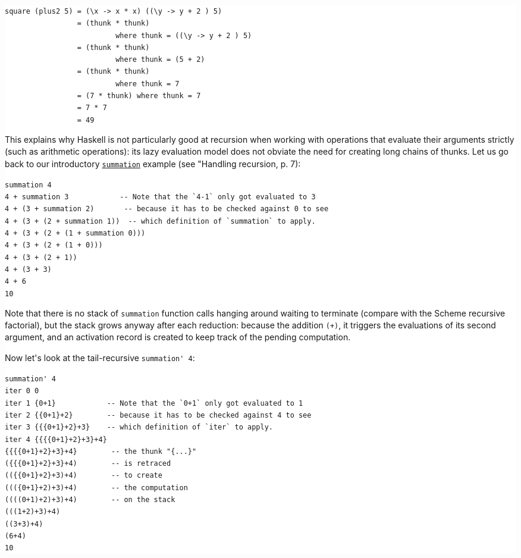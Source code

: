 ~~~~~~~~{.haskell}
square (plus2 5) = (\x -> x * x) ((\y -> y + 2 ) 5)
                 = (thunk * thunk) 
                          where thunk = ((\y -> y + 2 ) 5)
                 = (thunk * thunk)
                          where thunk = (5 + 2)
                 = (thunk * thunk)
                          where thunk = 7
                 = (7 * thunk) where thunk = 7
                 = 7 * 7
                 = 49
~~~~~~~~~~~~~~~~~~~~~

This explains why Haskell is not particularly good at recursion when working with operations that evaluate their arguments strictly (such as arithmetic operations): its lazy evaluation model does not obviate the need for creating long chains of thunks. Let us go back to our introductory [`summation`](#summation) example (see "Handling recursion, p. 7):

~~~~~~~~~{.haskell}
summation 4
4 + summation 3            -- Note that the `4-1` only got evaluated to 3
4 + (3 + summation 2)       -- because it has to be checked against 0 to see
4 + (3 + (2 + summation 1))  -- which definition of `summation` to apply.
4 + (3 + (2 + (1 + summation 0)))
4 + (3 + (2 + (1 + 0)))
4 + (3 + (2 + 1))
4 + (3 + 3)
4 + 6
10
~~~~~~~~~~~~~~~~

Note that there is no stack of `summation` function calls hanging around waiting to terminate (compare with the Scheme recursive factorial), but the stack grows anyway after each reduction: because the addition `(+)`, it triggers the evaluations of its second argument, and an activation record is created to keep track of the pending computation.


Now let's look at the tail-recursive `summation' 4`:

~~~~~~~~~{.haskell}
summation' 4
iter 0 0
iter 1 {0+1}            -- Note that the `0+1` only got evaluated to 1
iter 2 {{0+1}+2}        -- because it has to be checked against 4 to see
iter 3 {{{0+1}+2}+3}    -- which definition of `iter` to apply.
iter 4 {{{{0+1}+2}+3}+4}
{{{{0+1}+2}+3}+4}        -- the thunk "{...}"
({{{0+1}+2}+3}+4)        -- is retraced
(({{0+1}+2}+3)+4)        -- to create
((({0+1}+2)+3)+4)        -- the computation
((((0+1)+2)+3)+4)        -- on the stack
(((1+2)+3)+4)
((3+3)+4)
(6+4)
10
~~~~~~~~~~~~~~~~
